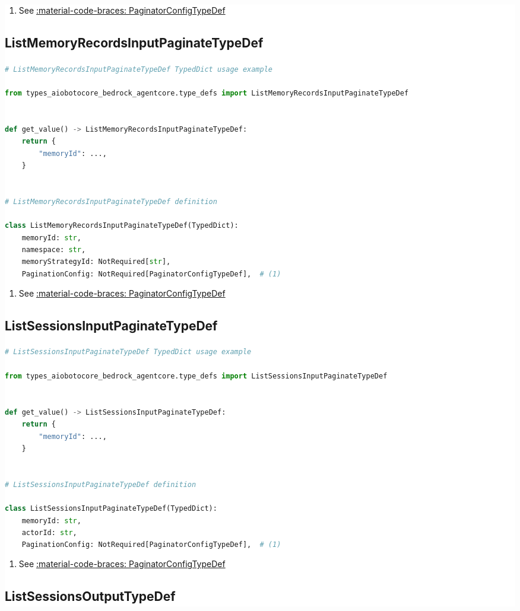 1. See [:material-code-braces: PaginatorConfigTypeDef](./type_defs.md#paginatorconfigtypedef)

## ListMemoryRecordsInputPaginateTypeDef

```python
# ListMemoryRecordsInputPaginateTypeDef TypedDict usage example

from types_aiobotocore_bedrock_agentcore.type_defs import ListMemoryRecordsInputPaginateTypeDef


def get_value() -> ListMemoryRecordsInputPaginateTypeDef:
    return {
        "memoryId": ...,
    }


# ListMemoryRecordsInputPaginateTypeDef definition

class ListMemoryRecordsInputPaginateTypeDef(TypedDict):
    memoryId: str,
    namespace: str,
    memoryStrategyId: NotRequired[str],
    PaginationConfig: NotRequired[PaginatorConfigTypeDef],  # (1)
```

1. See [:material-code-braces: PaginatorConfigTypeDef](./type_defs.md#paginatorconfigtypedef)

## ListSessionsInputPaginateTypeDef

```python
# ListSessionsInputPaginateTypeDef TypedDict usage example

from types_aiobotocore_bedrock_agentcore.type_defs import ListSessionsInputPaginateTypeDef


def get_value() -> ListSessionsInputPaginateTypeDef:
    return {
        "memoryId": ...,
    }


# ListSessionsInputPaginateTypeDef definition

class ListSessionsInputPaginateTypeDef(TypedDict):
    memoryId: str,
    actorId: str,
    PaginationConfig: NotRequired[PaginatorConfigTypeDef],  # (1)
```

1. See [:material-code-braces: PaginatorConfigTypeDef](./type_defs.md#paginatorconfigtypedef)

## ListSessionsOutputTypeDef
